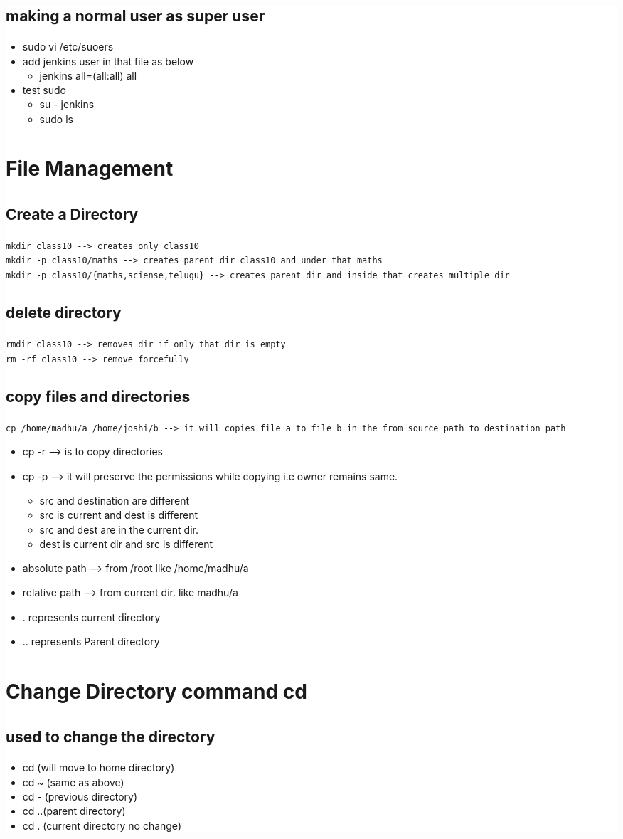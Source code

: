 ## making a normal user as super user
* sudo vi /etc/suoers 
* add jenkins user in that file as below
     * jenkins  all=(all:all)  all
* test sudo
     * su - jenkins
     * sudo ls

# File Management
## Create a Directory
``` 
mkdir class10 --> creates only class10
mkdir -p class10/maths --> creates parent dir class10 and under that maths
mkdir -p class10/{maths,sciense,telugu} --> creates parent dir and inside that creates multiple dir
```

## delete directory
```
rmdir class10 --> removes dir if only that dir is empty
rm -rf class10 --> remove forcefully
```

## copy files and directories
```
cp /home/madhu/a /home/joshi/b --> it will copies file a to file b in the from source path to destination path
```
* cp -r  --> is to copy directories
* cp -p --> it will preserve the permissions while copying i.e owner remains same.

   * src and destination are different
   * src is current and dest is different
   * src and dest are in the current dir.
   * dest is current dir and src is different

* absolute path --> from /root like /home/madhu/a
* relative path --> from current dir. like madhu/a
* . represents current directory 
* .. represents Parent directory

# Change Directory command cd
## used to change the directory
* cd (will move to home directory)
* cd ~ (same as above)
* cd - (previous directory)
* cd ..(parent directory)
* cd . (current directory no change)
